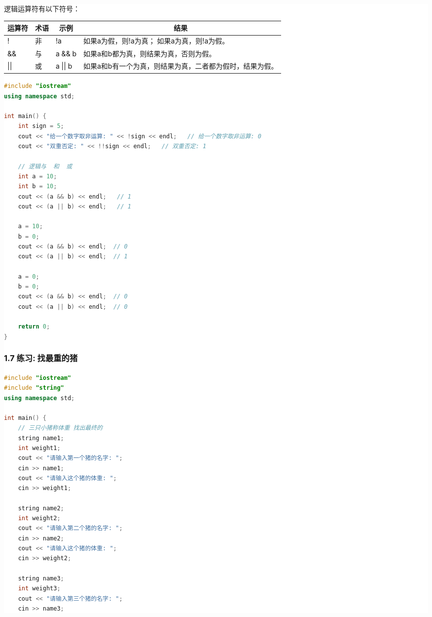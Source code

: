 逻辑运算符有以下符号：

| **运算符** | **术语** | **示例** | **结果**                                                 |
| ---------- | -------- | -------- | -------------------------------------------------------- |
| !          | 非       | !a       | 如果a为假，则!a为真；  如果a为真，则!a为假。             |
| &&         | 与       | a && b   | 如果a和b都为真，则结果为真，否则为假。                   |
| \|\|       | 或       | a \|\| b | 如果a和b有一个为真，则结果为真，二者都为假时，结果为假。 |

```C++
#include "iostream"
using namespace std;

int main() {
    int sign = 5;
    cout << "给一个数字取非运算: " << !sign << endl;   // 给一个数字取非运算: 0
    cout << "双重否定: " << !!sign << endl;   // 双重否定: 1

    // 逻辑与  和  或
    int a = 10;
    int b = 10;
    cout << (a && b) << endl;   // 1
    cout << (a || b) << endl;   // 1

    a = 10;
    b = 0;
    cout << (a && b) << endl;  // 0
    cout << (a || b) << endl;  // 1

    a = 0;
    b = 0;
    cout << (a && b) << endl;  // 0
    cout << (a || b) << endl;  // 0

    return 0;
}
```

### 1.7 练习: 找最重的猪
```C++
#include "iostream"
#include "string"
using namespace std;

int main() {
    // 三只小猪称体重 找出最终的
    string name1;
    int weight1;
    cout << "请输入第一个猪的名字: ";
    cin >> name1;
    cout << "请输入这个猪的体重: ";
    cin >> weight1;

    string name2;
    int weight2;
    cout << "请输入第二个猪的名字: ";
    cin >> name2;
    cout << "请输入这个猪的体重: ";
    cin >> weight2;

    string name3;
    int weight3;
    cout << "请输入第三个猪的名字: ";
    cin >> name3;
```